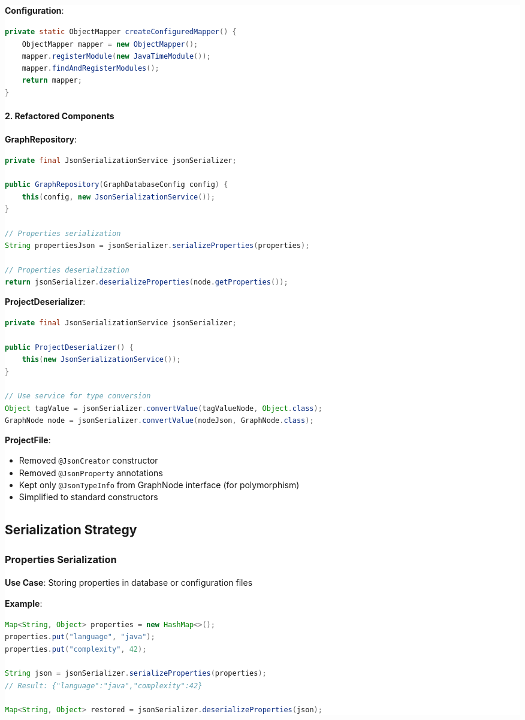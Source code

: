 **Configuration**:
```java
private static ObjectMapper createConfiguredMapper() {
    ObjectMapper mapper = new ObjectMapper();
    mapper.registerModule(new JavaTimeModule());
    mapper.findAndRegisterModules();
    return mapper;
}
```

#### 2. Refactored Components

**GraphRepository**:
```java
private final JsonSerializationService jsonSerializer;

public GraphRepository(GraphDatabaseConfig config) {
    this(config, new JsonSerializationService());
}

// Properties serialization
String propertiesJson = jsonSerializer.serializeProperties(properties);

// Properties deserialization
return jsonSerializer.deserializeProperties(node.getProperties());
```

**ProjectDeserializer**:
```java
private final JsonSerializationService jsonSerializer;

public ProjectDeserializer() {
    this(new JsonSerializationService());
}

// Use service for type conversion
Object tagValue = jsonSerializer.convertValue(tagValueNode, Object.class);
GraphNode node = jsonSerializer.convertValue(nodeJson, GraphNode.class);
```

**ProjectFile**:
- Removed `@JsonCreator` constructor
- Removed `@JsonProperty` annotations
- Kept only `@JsonTypeInfo` from GraphNode interface (for polymorphism)
- Simplified to standard constructors

## Serialization Strategy

### Properties Serialization

**Use Case**: Storing properties in database or configuration files

**Example**:
```java
Map<String, Object> properties = new HashMap<>();
properties.put("language", "java");
properties.put("complexity", 42);

String json = jsonSerializer.serializeProperties(properties);
// Result: {"language":"java","complexity":42}

Map<String, Object> restored = jsonSerializer.deserializeProperties(json);
```
